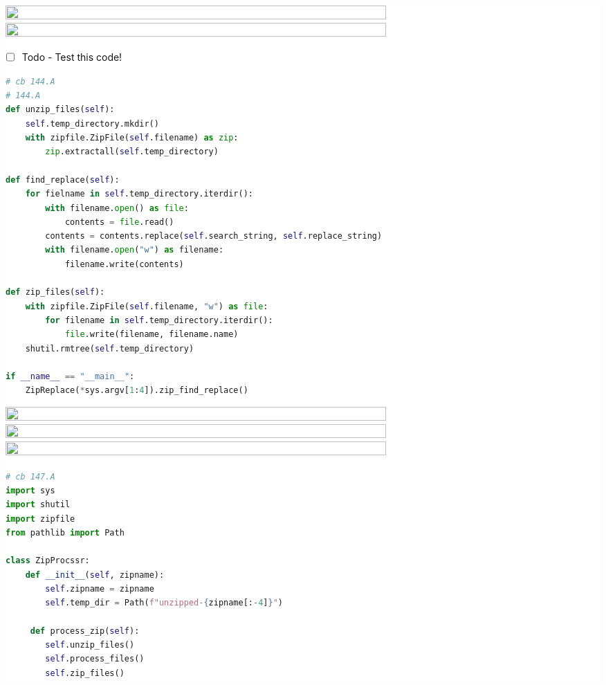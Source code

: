 <a>
  <img src="https://github.com/stan-alam/Python/blob/develop/OOP_3x/images/05/Pyth3oop5%20-%2024B.png" width="80%" height="80%">
</a>

<a>
  <img src="https://github.com/stan-alam/Python/blob/develop/OOP_3x/images/05/Pyth3oop5%20-%2025.png" width="80%" height="80%">
</a>

- [ ] Todo - Test this code!

```Python
# cb 144.A
# 144.A
def unzip_files(self):
    self.temp_directory.mkdir()
    with zipfile.ZipFile(self.filename) as zip:
        zip.extractall(self.temp_directory)

def find_replace(self):
    for fielname in self.temp_directory.iterdir():
        with filename.open() as file:
            contents = file.read()
        contents = contents.replace(self.search_string, self.replace_string)
        with filename.open("w") as filename:
            filename.write(contents)

def zip_files(self):
    with zipfile.ZipFile(self.filename, "w") as file:
        for filename in self.temp_directory.iterdir():
            file.write(filename, filename.name)
    shutil.rmtree(self.temp_directory)

if __name__ == "__main__":
    ZipReplace(*sys.argv[1:4]).zip_find_replace()
```

<a>
  <img src="https://github.com/stan-alam/Python/blob/develop/OOP_3x/images/05/Pyth3oop5%20-%2026.png" width="80%" height="80%">
</a>

<a>
  <img src="https://github.com/stan-alam/Python/blob/develop/OOP_3x/images/05/Pyth3oop5%20-%2027.png" width="80%" height="80%">
</a>

<a>
  <img src="https://github.com/stan-alam/Python/blob/develop/OOP_3x/images/05/Pyth3oop5%20-%2028.png" width="80%" height="80%">
</a>

```Python
# cb 147.A
import sys
import shutil
import zipfile
from pathlib import Path

class ZipProcssr:
    def __init__(self, zipname):
        self.zipname = zipname
        self.temp_dir = Path(f"unzipped-{zipname[:-4]}")

     def process_zip(self):
        self.unzip_files()
        self.process_files()
        self.zip_files()
```